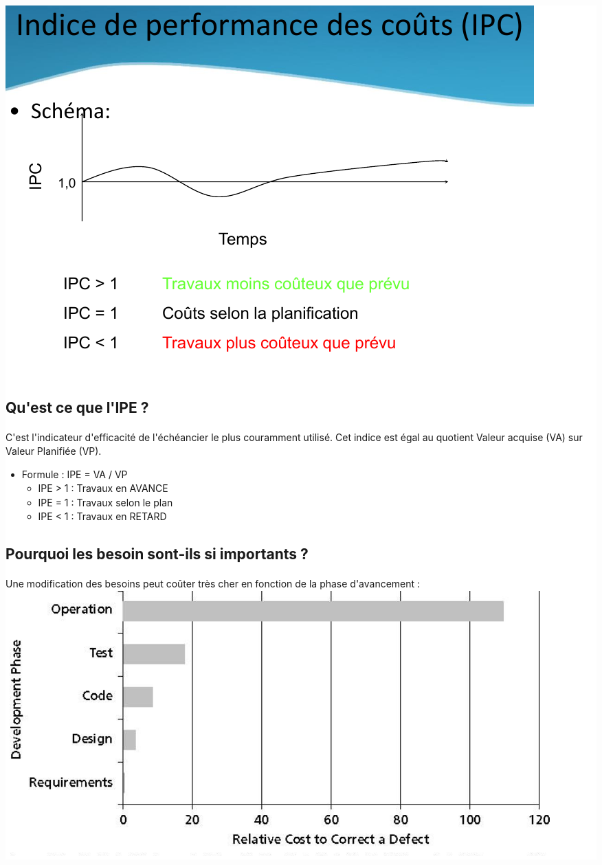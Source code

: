 ![](attachment/2021-11-15-13-48-23.png)

## Qu'est ce que l'IPE ?
C'est l'indicateur d'efficacité de l'échéancier le plus couramment utilisé. Cet indice est égal au quotient Valeur acquise (VA) sur Valeur Planifiée (VP).
- Formule : IPE = VA / VP
  - IPE > 1 : Travaux en AVANCE
  - IPE = 1 : Travaux selon le plan
  - IPE < 1 : Travaux en RETARD

## Pourquoi les besoin sont-ils si importants ?
Une modification des besoins peut coûter très cher en fonction de la phase d'avancement :
![](attachment/2021-11-15-14-10-42.png)
